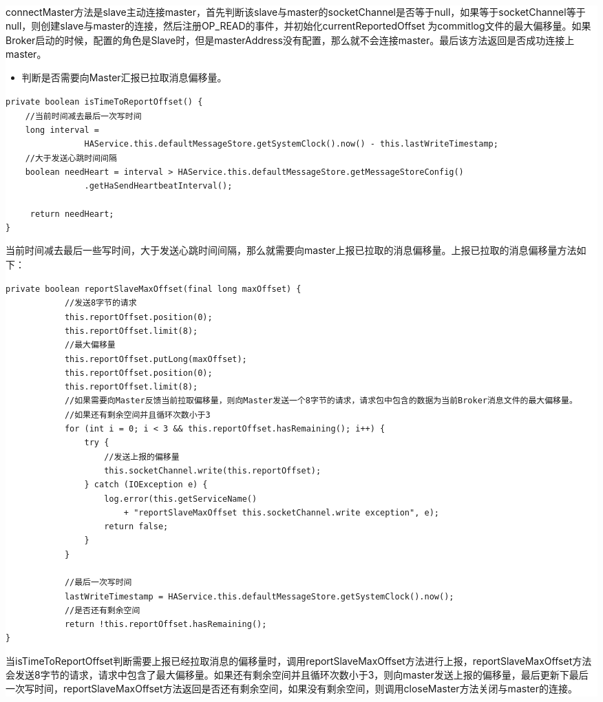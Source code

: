 connectMaster方法是slave主动连接master，首先判断该slave与master的socketChannel是否等于null，如果等于socketChannel等于null，则创建slave与master的连接，然后注册OP_READ的事件，并初始化currentReportedOffset 为commitlog文件的最大偏移量。如果Broker启动的时候，配置的角色是Slave时，但是masterAddress没有配置，那么就不会连接master。最后该方法返回是否成功连接上master。

- 判断是否需要向Master汇报已拉取消息偏移量。

```text
private boolean isTimeToReportOffset() {
    //当前时间减去最后一次写时间
    long interval =
                HAService.this.defaultMessageStore.getSystemClock().now() - this.lastWriteTimestamp;
    //大于发送心跳时间间隔
    boolean needHeart = interval > HAService.this.defaultMessageStore.getMessageStoreConfig()
                .getHaSendHeartbeatInterval();

     return needHeart;
}
```

当前时间减去最后一些写时间，大于发送心跳时间间隔，那么就需要向master上报已拉取的消息偏移量。上报已拉取的消息偏移量方法如下：

```text
private boolean reportSlaveMaxOffset(final long maxOffset) {
            //发送8字节的请求
            this.reportOffset.position(0);
            this.reportOffset.limit(8);
            //最大偏移量
            this.reportOffset.putLong(maxOffset);
            this.reportOffset.position(0);
            this.reportOffset.limit(8);
            //如果需要向Master反馈当前拉取偏移量，则向Master发送一个8字节的请求，请求包中包含的数据为当前Broker消息文件的最大偏移量。
            //如果还有剩余空间并且循环次数小于3
            for (int i = 0; i < 3 && this.reportOffset.hasRemaining(); i++) {
                try {
                    //发送上报的偏移量
                    this.socketChannel.write(this.reportOffset);
                } catch (IOException e) {
                    log.error(this.getServiceName()
                        + "reportSlaveMaxOffset this.socketChannel.write exception", e);
                    return false;
                }
            }

            //最后一次写时间
            lastWriteTimestamp = HAService.this.defaultMessageStore.getSystemClock().now();
            //是否还有剩余空间
            return !this.reportOffset.hasRemaining();
}
```

当isTimeToReportOffset判断需要上报已经拉取消息的偏移量时，调用reportSlaveMaxOffset方法进行上报，reportSlaveMaxOffset方法会发送8字节的请求，请求中包含了最大偏移量。如果还有剩余空间并且循环次数小于3，则向master发送上报的偏移量，最后更新下最后一次写时间，reportSlaveMaxOffset方法返回是否还有剩余空间，如果没有剩余空间，则调用closeMaster方法关闭与master的连接。
